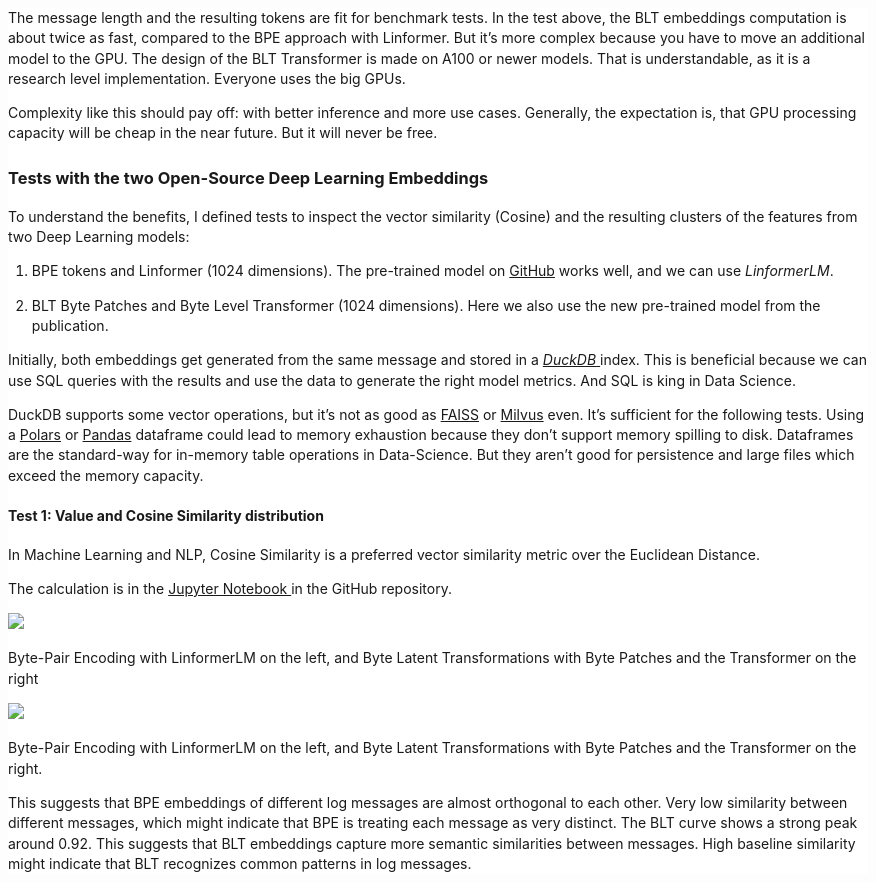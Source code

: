 The message length and the resulting tokens are fit for benchmark tests. In the test above, the BLT embeddings computation is about twice as fast, compared to the BPE approach with Linformer. But it’s more complex because you have to move an additional model to the GPU. The design of the BLT Transformer is made on A100 or newer models. That is understandable, as it is a research level implementation. Everyone uses the big GPUs.

Complexity like this should pay off: with better inference and more use cases. Generally, the expectation is, that GPU processing capacity will be cheap in the near future. But it will never be free. 

### Tests with the two Open-Source Deep Learning Embeddings

To understand the benefits, I defined tests to inspect the vector similarity (Cosine) and the resulting clusters of the features from two Deep Learning models:

  1. BPE tokens and Linformer (1024 dimensions). The pre-trained model on [GitHub](<https://github.com/tatp22/linformer-pytorch>) works well, and we can use _LinformerLM_.

  2. BLT Byte Patches and Byte Level Transformer (1024 dimensions). Here we also use the new pre-trained model from the publication.

Initially, both embeddings get generated from the same message and stored in a [_DuckDB_ ](<https://duckdb.org/>)index. This is beneficial because we can use SQL queries with the results and use the data to generate the right model metrics. And SQL is king in Data Science.

DuckDB supports some vector operations, but it’s not as good as [FAISS](<https://github.com/facebookresearch/faiss>) or [Milvus](<https://milvus.io/>) even. It’s sufficient for the following tests. Using a [Polars](<https://docs.pola.rs/py-polars/html/reference/dataframe/index.html>) or [Pandas](<https://pandas.pydata.org/pandas-docs/stable/reference/api/pandas.DataFrame.html>) dataframe could lead to memory exhaustion because they don’t support memory spilling to disk. Dataframes are the standard-way for in-memory table operations in Data-Science. But they aren’t good for persistence and large files which exceed the memory capacity. 

#### Test 1: Value and Cosine Similarity distribution

In Machine Learning and NLP, Cosine Similarity is a preferred vector similarity metric over the Euclidean Distance. 

The calculation is in the [Jupyter Notebook ](<https://github.com/norandom/infosec_ml_rnd/blob/main/bpe_vs_blt_log_vec/blt_or_bpe_log_vec.ipynb>)in the GitHub repository. 

![](/byte-latent-transformation_assets/output.png)

Byte-Pair Encoding with LinformerLM on the left, and Byte Latent Transformations with Byte Patches and the Transformer on the right

![](/byte-latent-transformation_assets/output.png)

Byte-Pair Encoding with LinformerLM on the left, and Byte Latent Transformations with Byte Patches and the Transformer on the right.  

This suggests that BPE embeddings of different log messages are almost orthogonal to each other. Very low similarity between different messages, which might indicate that BPE is treating each message as very distinct. The BLT curve shows a strong peak around 0.92. This suggests that BLT embeddings capture more semantic similarities between messages. High baseline similarity might indicate that BLT recognizes common patterns in log messages. 
